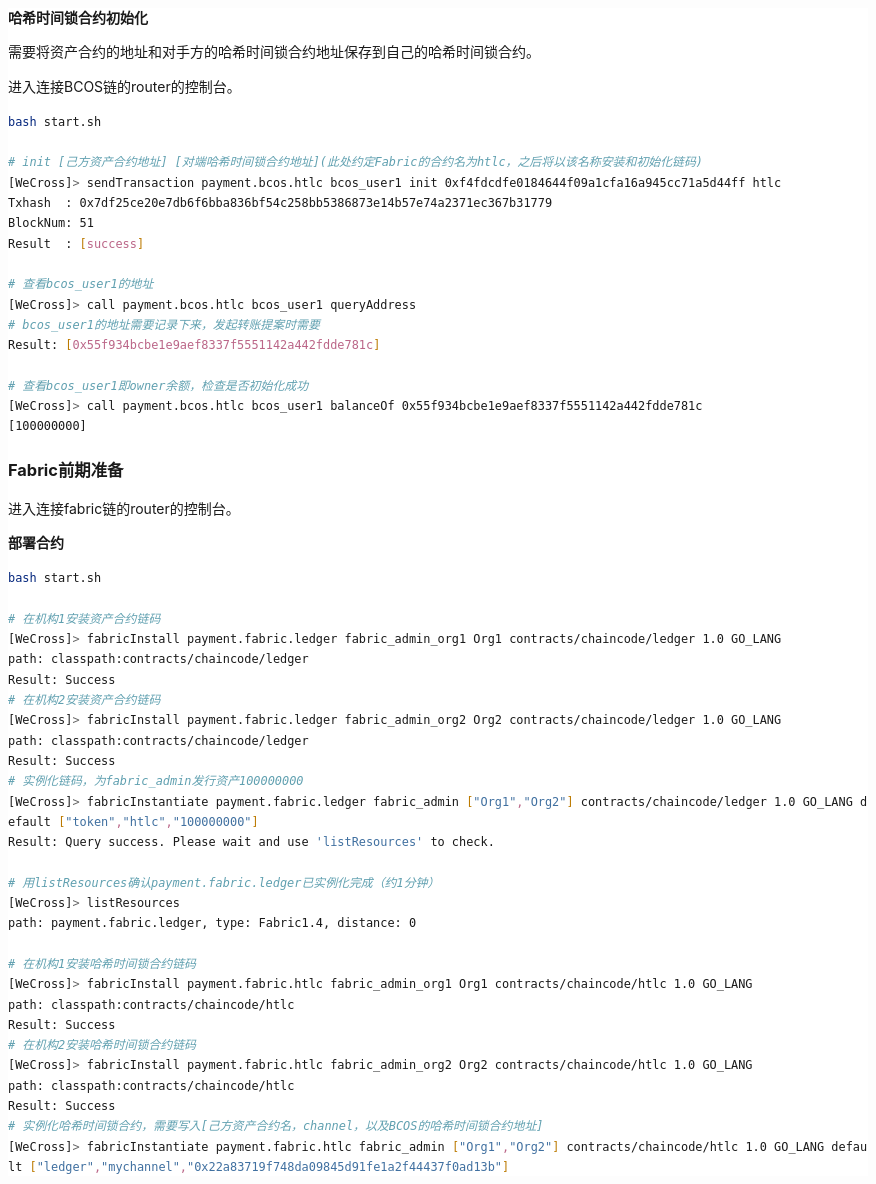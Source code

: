 **哈希时间锁合约初始化**

需要将资产合约的地址和对手方的哈希时间锁合约地址保存到自己的哈希时间锁合约。

进入连接BCOS链的router的控制台。

```bash
bash start.sh

# init [己方资产合约地址] [对端哈希时间锁合约地址](此处约定Fabric的合约名为htlc，之后将以该名称安装和初始化链码)
[WeCross]> sendTransaction payment.bcos.htlc bcos_user1 init 0xf4fdcdfe0184644f09a1cfa16a945cc71a5d44ff htlc
Txhash  : 0x7df25ce20e7db6f6bba836bf54c258bb5386873e14b57e74a2371ec367b31779
BlockNum: 51
Result  : [success]

# 查看bcos_user1的地址
[WeCross]> call payment.bcos.htlc bcos_user1 queryAddress
# bcos_user1的地址需要记录下来，发起转账提案时需要
Result: [0x55f934bcbe1e9aef8337f5551142a442fdde781c]

# 查看bcos_user1即owner余额，检查是否初始化成功
[WeCross]> call payment.bcos.htlc bcos_user1 balanceOf 0x55f934bcbe1e9aef8337f5551142a442fdde781c
[100000000]
```

### Fabric前期准备

进入连接fabric链的router的控制台。

**部署合约**
```bash
bash start.sh

# 在机构1安装资产合约链码
[WeCross]> fabricInstall payment.fabric.ledger fabric_admin_org1 Org1 contracts/chaincode/ledger 1.0 GO_LANG
path: classpath:contracts/chaincode/ledger
Result: Success
# 在机构2安装资产合约链码
[WeCross]> fabricInstall payment.fabric.ledger fabric_admin_org2 Org2 contracts/chaincode/ledger 1.0 GO_LANG
path: classpath:contracts/chaincode/ledger
Result: Success
# 实例化链码，为fabric_admin发行资产100000000
[WeCross]> fabricInstantiate payment.fabric.ledger fabric_admin ["Org1","Org2"] contracts/chaincode/ledger 1.0 GO_LANG default ["token","htlc","100000000"]
Result: Query success. Please wait and use 'listResources' to check.

# 用listResources确认payment.fabric.ledger已实例化完成（约1分钟）
[WeCross]> listResources
path: payment.fabric.ledger, type: Fabric1.4, distance: 0

# 在机构1安装哈希时间锁合约链码
[WeCross]> fabricInstall payment.fabric.htlc fabric_admin_org1 Org1 contracts/chaincode/htlc 1.0 GO_LANG
path: classpath:contracts/chaincode/htlc
Result: Success
# 在机构2安装哈希时间锁合约链码
[WeCross]> fabricInstall payment.fabric.htlc fabric_admin_org2 Org2 contracts/chaincode/htlc 1.0 GO_LANG
path: classpath:contracts/chaincode/htlc
Result: Success
# 实例化哈希时间锁合约，需要写入[己方资产合约名，channel，以及BCOS的哈希时间锁合约地址]
[WeCross]> fabricInstantiate payment.fabric.htlc fabric_admin ["Org1","Org2"] contracts/chaincode/htlc 1.0 GO_LANG default ["ledger","mychannel","0x22a83719f748da09845d91fe1a2f44437f0ad13b"]
```
